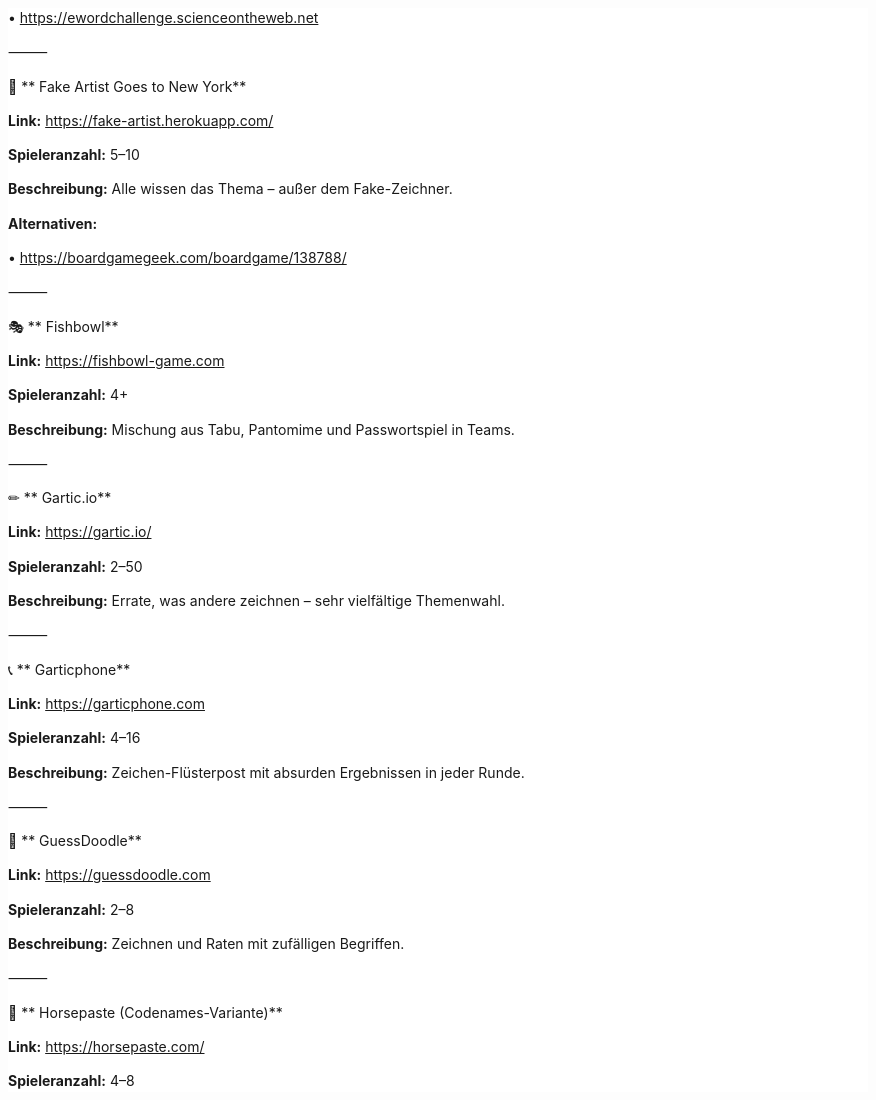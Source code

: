 • https://ewordchallenge.scienceontheweb.net

⸻

🎨 ** Fake Artist Goes to New York**

**Link:** https://fake-artist.herokuapp.com/

**Spieleranzahl:** 5–10

**Beschreibung:** Alle wissen das Thema – außer dem Fake-Zeichner. 

**Alternativen:**

• https://boardgamegeek.com/boardgame/138788/

⸻

🎭 ** Fishbowl**

**Link:** https://fishbowl-game.com

**Spieleranzahl:** 4\+

**Beschreibung:** Mischung aus Tabu, Pantomime und Passwortspiel in Teams. 

⸻

✏ ** Gartic.io**

**Link:** https://gartic.io/

**Spieleranzahl:** 2–50





**Beschreibung:** Errate, was andere zeichnen – sehr vielfältige Themenwahl. 

⸻

📞 ** Garticphone**

**Link:** https://garticphone.com

**Spieleranzahl:** 4–16

**Beschreibung:** Zeichen-Flüsterpost mit absurden Ergebnissen in jeder Runde. 

⸻

🎨 ** GuessDoodle**

**Link:** https://guessdoodle.com

**Spieleranzahl:** 2–8

**Beschreibung:** Zeichnen und Raten mit zufälligen Begriffen. 

⸻

🐴 ** Horsepaste \(Codenames-Variante\)**

**Link:** https://horsepaste.com/

**Spieleranzahl:** 4–8
